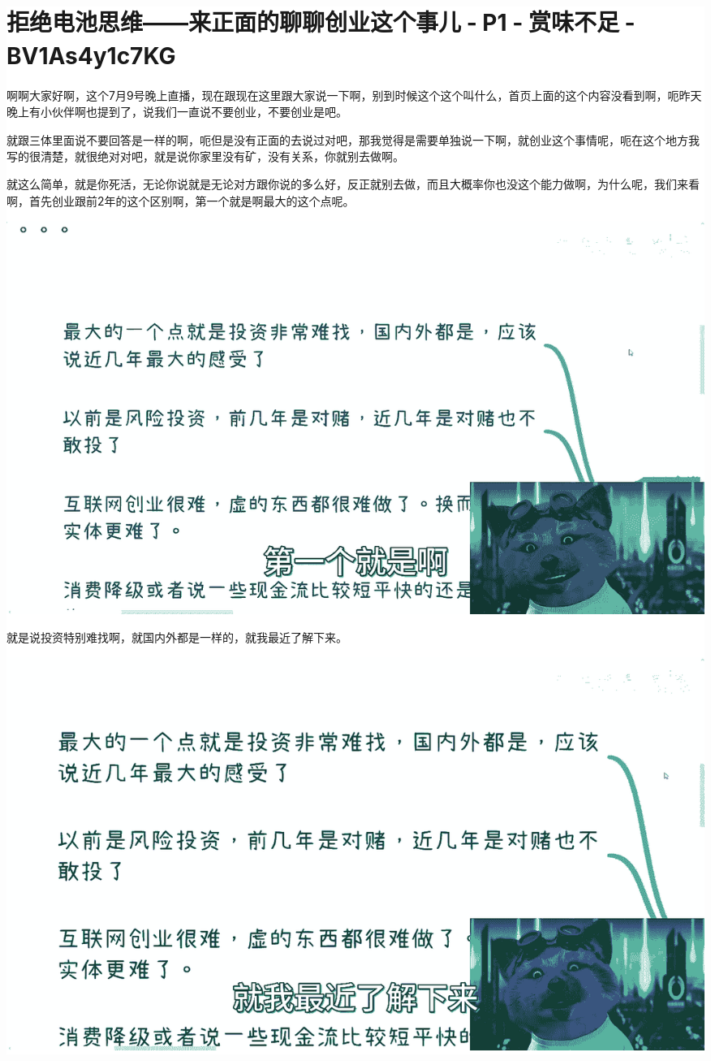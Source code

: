 # 拒绝电池思维——来正面的聊聊创业这个事儿 - P1 - 赏味不足 - BV1As4y1c7KG

啊啊大家好啊，这个7月9号晚上直播，现在跟现在这里跟大家说一下啊，别到时候这个这个叫什么，首页上面的这个内容没看到啊，呃昨天晚上有小伙伴啊也提到了，说我们一直说不要创业，不要创业是吧。

就跟三体里面说不要回答是一样的啊，呃但是没有正面的去说过对吧，那我觉得是需要单独说一下啊，就创业这个事情呢，呃在这个地方我写的很清楚，就很绝对对吧，就是说你家里没有矿，没有关系，你就别去做啊。

就这么简单，就是你死活，无论你说就是无论对方跟你说的多么好，反正就别去做，而且大概率你也没这个能力做啊，为什么呢，我们来看啊，首先创业跟前2年的这个区别啊，第一个就是啊最大的这个点呢。



![](img/d7a10c04fe32bd70fa164b7538049ebc_1.png)

就是说投资特别难找啊，就国内外都是一样的，就我最近了解下来。

![](img/d7a10c04fe32bd70fa164b7538049ebc_3.png)
